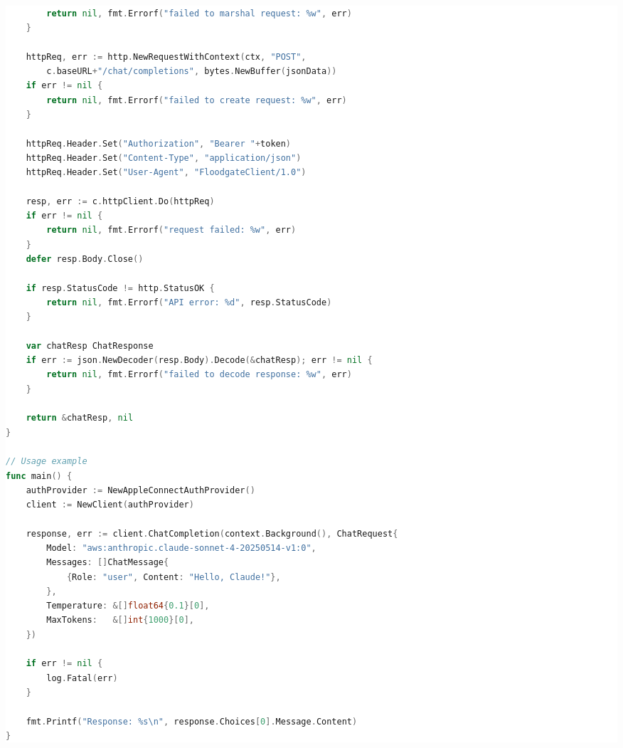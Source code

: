 ```go
        return nil, fmt.Errorf("failed to marshal request: %w", err)
    }
    
    httpReq, err := http.NewRequestWithContext(ctx, "POST", 
        c.baseURL+"/chat/completions", bytes.NewBuffer(jsonData))
    if err != nil {
        return nil, fmt.Errorf("failed to create request: %w", err)
    }
    
    httpReq.Header.Set("Authorization", "Bearer "+token)
    httpReq.Header.Set("Content-Type", "application/json")
    httpReq.Header.Set("User-Agent", "FloodgateClient/1.0")
    
    resp, err := c.httpClient.Do(httpReq)
    if err != nil {
        return nil, fmt.Errorf("request failed: %w", err)
    }
    defer resp.Body.Close()
    
    if resp.StatusCode != http.StatusOK {
        return nil, fmt.Errorf("API error: %d", resp.StatusCode)
    }
    
    var chatResp ChatResponse
    if err := json.NewDecoder(resp.Body).Decode(&chatResp); err != nil {
        return nil, fmt.Errorf("failed to decode response: %w", err)
    }
    
    return &chatResp, nil
}

// Usage example
func main() {
    authProvider := NewAppleConnectAuthProvider()
    client := NewClient(authProvider)
    
    response, err := client.ChatCompletion(context.Background(), ChatRequest{
        Model: "aws:anthropic.claude-sonnet-4-20250514-v1:0",
        Messages: []ChatMessage{
            {Role: "user", Content: "Hello, Claude!"},
        },
        Temperature: &[]float64{0.1}[0],
        MaxTokens:   &[]int{1000}[0],
    })
    
    if err != nil {
        log.Fatal(err)
    }
    
    fmt.Printf("Response: %s\n", response.Choices[0].Message.Content)
}
```
